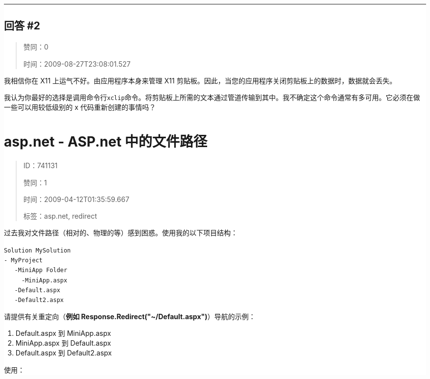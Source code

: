 * * *

## 回答 #2

> 赞同：0
> 
> 时间：2009-08-27T23:08:01.527

我相信你在 X11 上运气不好。由应用程序本身来管理 X11 剪贴板。因此，当您的应用程序关闭剪贴板上的数据时，数据就会丢失。

我认为你最好的选择是调用命令行`xclip`命令。将剪贴板上所需的文本通过管道传输到其中。我不确定这个命令通常有多可用。它必须在做一些可以用较低级别的 x 代码重新创建的事情吗？

# asp.net - ASP.net 中的文件路径

> ID：741131
> 
> 赞同：1
> 
> 时间：2009-04-12T01:35:59.667
> 
> 标签：asp.net, redirect

过去我对文件路径（相对的、物理的等）感到困惑。使用我的以下项目结构：

```
Solution MySolution
- MyProject
   -MiniApp Folder
     -MiniApp.aspx
   -Default.aspx
   -Default2.aspx 
```

请提供有关重定向（**例如 Response.Redirect("~/Default.aspx")**）导航的示例：

1.  Default.aspx 到 MiniApp.aspx
2.  MiniApp.aspx 到 Default.aspx
3.  Default.aspx 到 Default2.aspx

使用：

